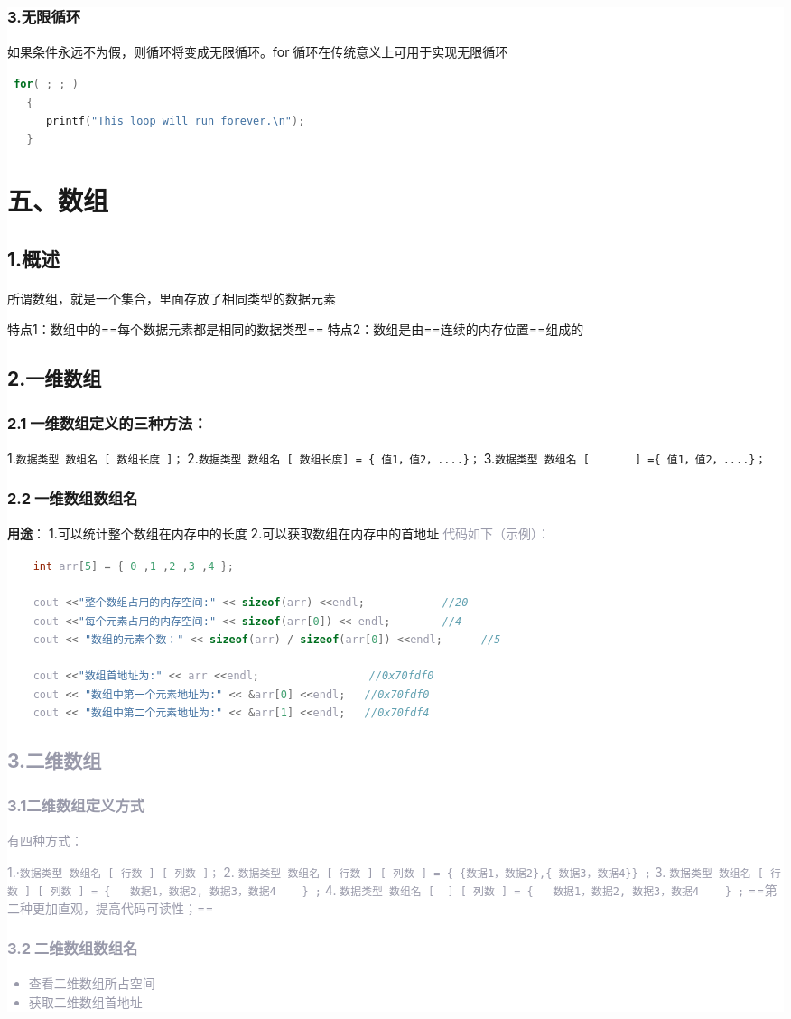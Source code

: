 
### 3.无限循环
如果条件永远不为假，则循环将变成无限循环。for 循环在传统意义上可用于实现无限循环

```cpp
 for( ; ; )
   {
      printf("This loop will run forever.\n");
   }
```

# 五、数组
## 1.概述
所谓数组，就是一个集合，里面存放了相同类型的数据元素

特点1：数组中的==每个数据元素都是相同的数据类型==
特点2：数组是由==连续的内存位置==组成的
## 2.一维数组
### 2.1 一维数组定义的三种方法：
1.`数据类型 数组名 [ 数组长度 ]；`
2.`数据类型 数组名 [ 数组长度] = { 值1，值2，....}；`
3.`数据类型 数组名 [       ] ={ 值1，值2，....}；`
### 2.2 一维数组数组名
**用途**：
1.可以统计整个数组在内存中的长度
2.可以获取数组在内存中的首地址
<font color=#999AAA >代码如下（示例）：

```cpp
	int arr[5] = { 0 ,1 ,2 ,3 ,4 };
	
	cout <<"整个数组占用的内存空间:" << sizeof(arr) <<endl;			//20
	cout <<"每个元素占用的内存空间:" << sizeof(arr[0]) << endl;		//4
	cout << "数组的元素个数：" << sizeof(arr) / sizeof(arr[0]) <<endl;		//5
	
	cout <<"数组首地址为:" << arr <<endl;					//0x70fdf0
	cout << "数组中第一个元素地址为:" << &arr[0] <<endl;	//0x70fdf0
	cout << "数组中第二个元素地址为:" << &arr[1] <<endl;	//0x70fdf4
```
## 3.二维数组
### 3.1二维数组定义方式
有四种方式：

 1.·`数据类型 数组名 [ 行数 ] [ 列数 ]；`
 2. `数据类型 数组名 [ 行数 ] [ 列数 ] = { {数据1，数据2},{ 数据3，数据4}} ;`
 3. `数据类型 数组名 [ 行数 ] [ 列数 ] = {   数据1，数据2, 数据3，数据4    } ;`
 4. `数据类型 数组名 [  ] [ 列数 ] = {   数据1，数据2, 数据3，数据4    } ;` 
 ==第二种更加直观，提高代码可读性；==
### 3.2 二维数组数组名
 - 查看二维数组所占空间
 - 获取二维数组首地址
